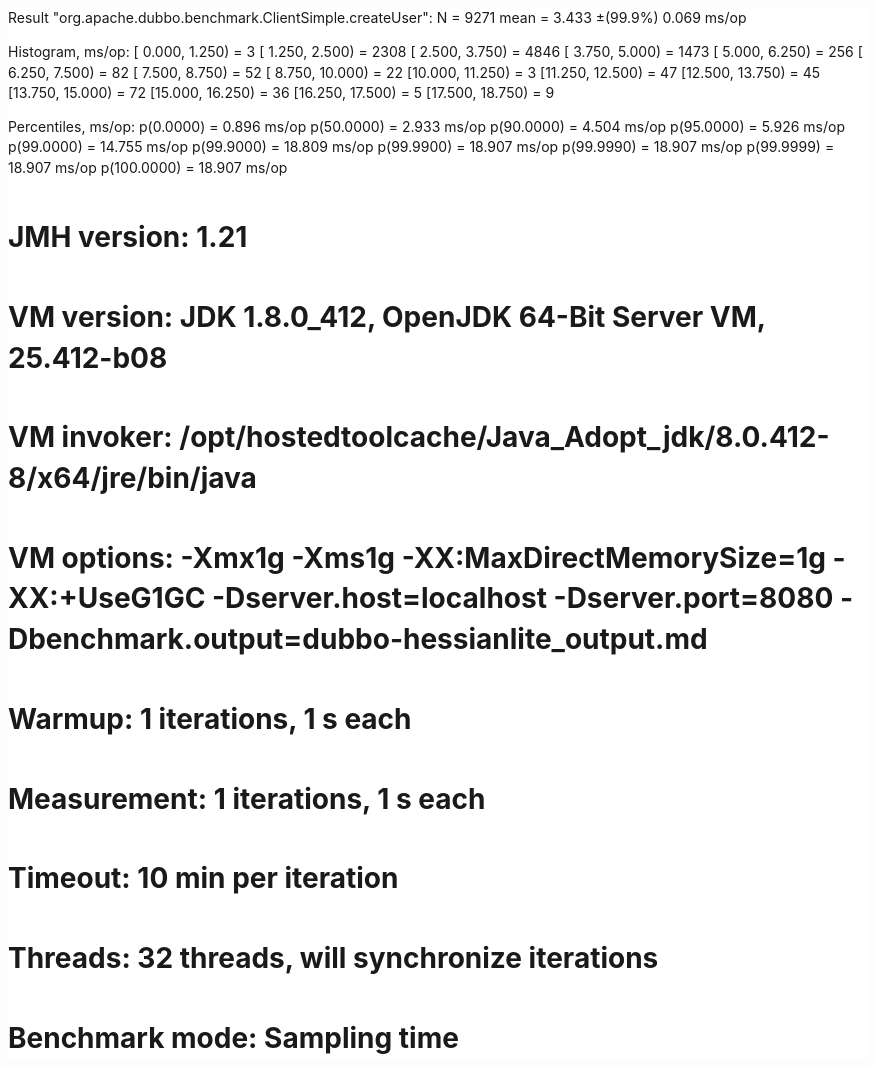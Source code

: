

Result "org.apache.dubbo.benchmark.ClientSimple.createUser":
  N = 9271
  mean =      3.433 ±(99.9%) 0.069 ms/op

  Histogram, ms/op:
    [ 0.000,  1.250) = 3 
    [ 1.250,  2.500) = 2308 
    [ 2.500,  3.750) = 4846 
    [ 3.750,  5.000) = 1473 
    [ 5.000,  6.250) = 256 
    [ 6.250,  7.500) = 82 
    [ 7.500,  8.750) = 52 
    [ 8.750, 10.000) = 22 
    [10.000, 11.250) = 3 
    [11.250, 12.500) = 47 
    [12.500, 13.750) = 45 
    [13.750, 15.000) = 72 
    [15.000, 16.250) = 36 
    [16.250, 17.500) = 5 
    [17.500, 18.750) = 9 

  Percentiles, ms/op:
      p(0.0000) =      0.896 ms/op
     p(50.0000) =      2.933 ms/op
     p(90.0000) =      4.504 ms/op
     p(95.0000) =      5.926 ms/op
     p(99.0000) =     14.755 ms/op
     p(99.9000) =     18.809 ms/op
     p(99.9900) =     18.907 ms/op
     p(99.9990) =     18.907 ms/op
     p(99.9999) =     18.907 ms/op
    p(100.0000) =     18.907 ms/op


# JMH version: 1.21
# VM version: JDK 1.8.0_412, OpenJDK 64-Bit Server VM, 25.412-b08
# VM invoker: /opt/hostedtoolcache/Java_Adopt_jdk/8.0.412-8/x64/jre/bin/java
# VM options: -Xmx1g -Xms1g -XX:MaxDirectMemorySize=1g -XX:+UseG1GC -Dserver.host=localhost -Dserver.port=8080 -Dbenchmark.output=dubbo-hessianlite_output.md
# Warmup: 1 iterations, 1 s each
# Measurement: 1 iterations, 1 s each
# Timeout: 10 min per iteration
# Threads: 32 threads, will synchronize iterations
# Benchmark mode: Sampling time